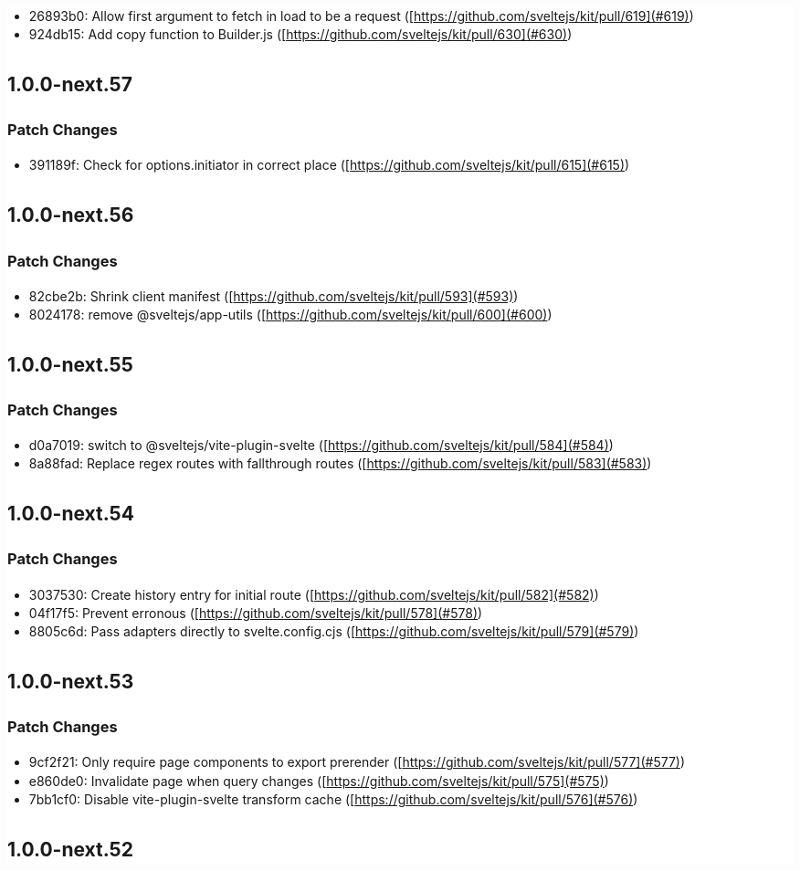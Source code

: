 - 26893b0: Allow first argument to fetch in load to be a request ([https://github.com/sveltejs/kit/pull/619](#619))
- 924db15: Add copy function to Builder.js ([https://github.com/sveltejs/kit/pull/630](#630))

## 1.0.0-next.57

### Patch Changes

- 391189f: Check for options.initiator in correct place ([https://github.com/sveltejs/kit/pull/615](#615))

## 1.0.0-next.56

### Patch Changes

- 82cbe2b: Shrink client manifest ([https://github.com/sveltejs/kit/pull/593](#593))
- 8024178: remove @sveltejs/app-utils ([https://github.com/sveltejs/kit/pull/600](#600))

## 1.0.0-next.55

### Patch Changes

- d0a7019: switch to @sveltejs/vite-plugin-svelte ([https://github.com/sveltejs/kit/pull/584](#584))
- 8a88fad: Replace regex routes with fallthrough routes ([https://github.com/sveltejs/kit/pull/583](#583))

## 1.0.0-next.54

### Patch Changes

- 3037530: Create history entry for initial route ([https://github.com/sveltejs/kit/pull/582](#582))
- 04f17f5: Prevent erronous <style>undefined</style> ([https://github.com/sveltejs/kit/pull/578](#578))
- 8805c6d: Pass adapters directly to svelte.config.cjs ([https://github.com/sveltejs/kit/pull/579](#579))

## 1.0.0-next.53

### Patch Changes

- 9cf2f21: Only require page components to export prerender ([https://github.com/sveltejs/kit/pull/577](#577))
- e860de0: Invalidate page when query changes ([https://github.com/sveltejs/kit/pull/575](#575))
- 7bb1cf0: Disable vite-plugin-svelte transform cache ([https://github.com/sveltejs/kit/pull/576](#576))

## 1.0.0-next.52
